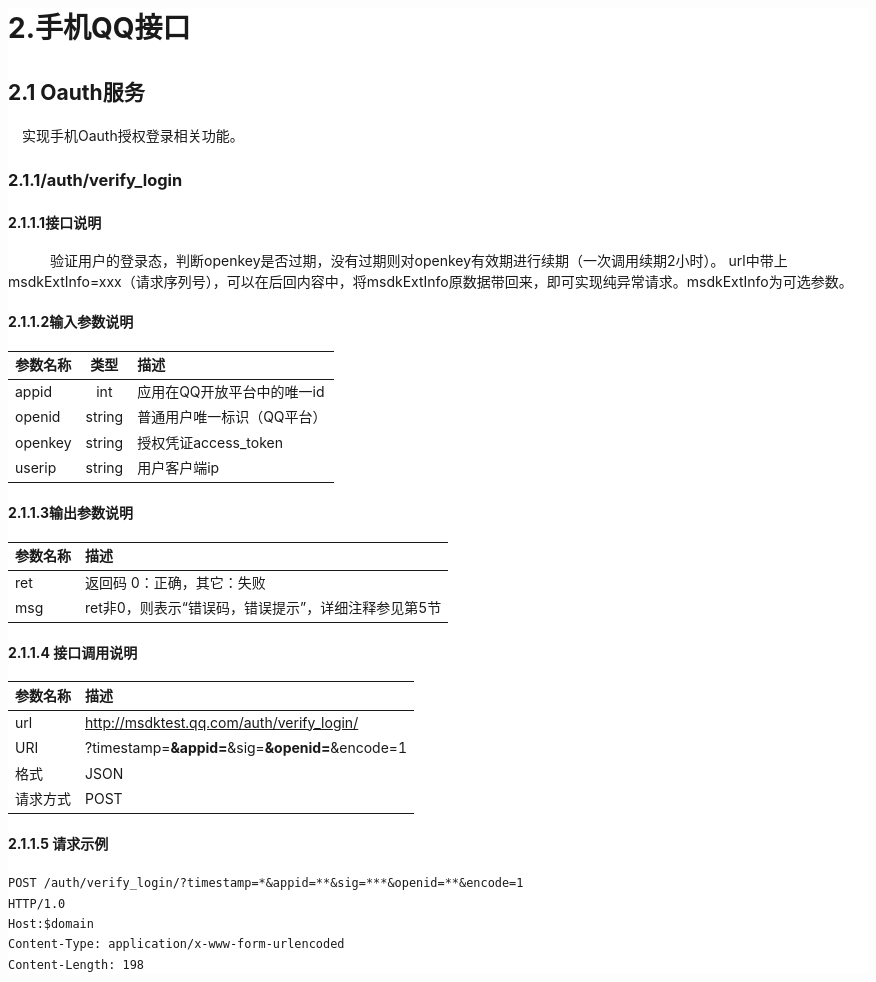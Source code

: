 # 2.手机QQ接口 

## 2.1 Oauth服务 

　实现手机Oauth授权登录相关功能。
### 2.1.1/auth/verify_login 

#### 2.1.1.1接口说明 

　　　验证用户的登录态，判断openkey是否过期，没有过期则对openkey有效期进行续期（一次调用续期2小时）。
url中带上msdkExtInfo=xxx（请求序列号），可以在后回内容中，将msdkExtInfo原数据带回来，即可实现纯异常请求。msdkExtInfo为可选参数。

#### 2.1.1.2输入参数说明 


| 参数名称| 类型|描述|
| ------------- |:-------------:|:-----|
| appid|int| 应用在QQ开放平台中的唯一id |
| openid|string|普通用户唯一标识（QQ平台） |
| openkey|string|授权凭证access_token |
| userip|string|用户客户端ip|


#### 2.1.1.3输出参数说明 

| 参数名称| 描述|
| ------------- |:-----|
| ret|返回码  0：正确，其它：失败 |
| msg|ret非0，则表示“错误码，错误提示”，详细注释参见第5节|


#### 2.1.1.4 接口调用说明 

| 参数名称| 描述|
| ------------- |:-----|
| url|http://msdktest.qq.com/auth/verify_login/ |
| URI|?timestamp=**&appid=**&sig=**&openid=**&encode=1|
| 格式|JSON |
| 请求方式|POST  |


#### 2.1.1.5 请求示例 
	POST /auth/verify_login/?timestamp=*&appid=**&sig=***&openid=**&encode=1 
	HTTP/1.0
	Host:$domain
	Content-Type: application/x-www-form-urlencoded
	Content-Length: 198
